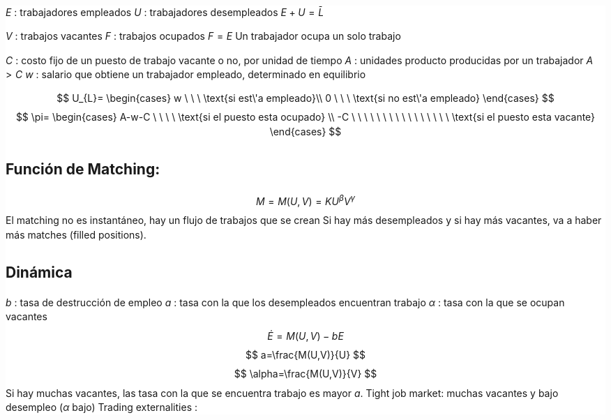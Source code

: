 
$E$ : trabajadores empleados
$U$ : trabajadores desempleados
$E+U=\bar{L}$ 

$V$ : trabajos vacantes
$F$ : trabajos ocupados
$F=E$ Un trabajador ocupa un solo trabajo

$C$ : costo fijo de un puesto de trabajo vacante o no, por unidad de tiempo
$A$ : unidades producto producidas por un trabajador 
$A>C$
$w$ : salario que obtiene un trabajador empleado, determinado en equilibrio

$$
U_{L}=
\begin{cases}
w \ \ \ \text{si est\'a empleado}\\
0 \ \ \ \text{si no est\'a empleado}
\end{cases}
$$
$$
\pi=
\begin{cases}
A-w-C \ \ \ \ \text{si el puesto esta ocupado} \\
-C \ \ \ \ \ \ \ \ \ \ \ \ \ \ \ \ \text{si el puesto esta vacante}
\end{cases}
$$
## Función de Matching:
$$
M=M(U,V)=KU^\beta V^\gamma
$$
El matching no es instantáneo, hay un flujo de trabajos que se crean
Si hay más desempleados y si hay más vacantes, va a haber más matches (filled positions). 

## Dinámica

$b$ : tasa de destrucción de empleo
$a$ : tasa con la que los desempleados encuentran trabajo
$\alpha$ : tasa con la que se ocupan vacantes
$$
\dot{E} = M(U,V)-bE
$$
$$
a=\frac{M(U,V)}{U}
$$
$$
\alpha=\frac{M(U,V)}{V}
$$
Si hay muchas vacantes, las tasa con la que se encuentra trabajo es mayor $a$. Tight job market: muchas vacantes y bajo desempleo ($\alpha$ bajo)
Trading externalities : 
